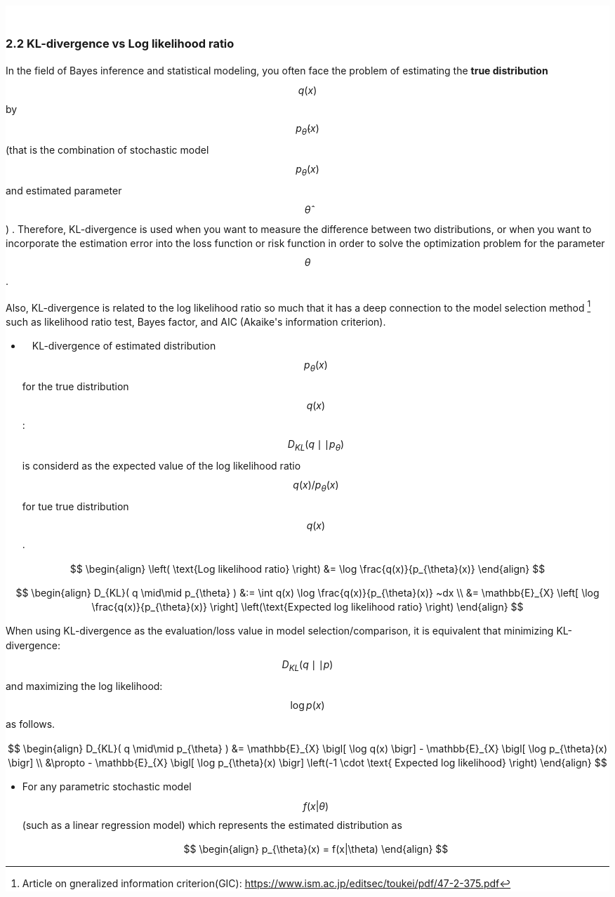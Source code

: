 <br>

### 2.2 KL-divergence vs Log likelihood ratio

In the field of Bayes inference and statistical modeling, you often face the problem of estimating the **true distribution** $$q(x)$$ by $$p_{\hat{\theta}}(x)$$ (that is the combination of stochastic model $$p_{\theta}(x)$$ and estimated parameter $$\hat{\theta}$$ ) . Therefore, KL-divergence is used when you want to measure the difference between two distributions, or when you want to incorporate the estimation error into the loss function or risk function in order to solve  the optimization problem for the parameter $$\theta$$. 

Also, KL-divergence is related to the log likelihood ratio so much that it has a deep connection to the model selection method [^4] such as likelihood ratio test, Bayes factor, and AIC (Akaike's information criterion).

* 　KL-divergence of estimated distribution $$p_{\theta}(x)$$ for the true distribution $$q(x)$$ : $$D_{KL}(q \mid\mid p_{\theta})$$ is considerd as the expected value of the log likelihood ratio $$q(x)/p_{\theta}(x)$$ for tue true distribution $$q(x)$$.

$$
\begin{align}
\left( \text{Log likelihood ratio} \right) 
&= \log \frac{q(x)}{p_{\theta}(x)}
\end{align}
$$

$$
\begin{align}
D_{KL}( q \mid\mid p_{\theta} ) 
&:= \int q(x) \log \frac{q(x)}{p_{\theta}(x)} ~dx \\
&= \mathbb{E}_{X} \left[ \log \frac{q(x)}{p_{\theta}(x)} \right] \left(\text{Expected log likelihood ratio} \right)
\end{align}
$$

When using KL-divergence as the evaluation/loss value in model selection/comparison, it is equivalent that minimizing KL-divergence: $$D_{KL}( q \mid\mid p )$$ and maximizing the log likelihood: $$\log p(x)$$ as follows.

$$
\begin{align}
D_{KL}( q \mid\mid p_{\theta} ) 
&= \mathbb{E}_{X} \bigl[ \log q(x) \bigr] - \mathbb{E}_{X} \bigl[ \log p_{\theta}(x) \bigr] \\
&\propto - \mathbb{E}_{X} \bigl[ \log p_{\theta}(x) \bigr] \left(-1 \cdot \text{ Expected log likelihood} \right)
\end{align}
$$

* For any parametric stochastic model $$ f(x \vert \theta) $$ (such as a linear regression model) which represents the estimated distribution as

  $$
  \begin{align}
  	p_{\theta}(x) = f(x|\theta)
  \end{align}
  $$
  

[^1]: Also, f-divergence is defined as its generalized class.
[^2]: I used scipy.stats.entropy().
[^3]: Although thermodynamic entropy is originated in Boltzmann, the historical background of Shannon information is mentioned below link. There seems to be a reference flow: Hartley → Nyquist → Shannon. http://www.ieice.org/jpn/books/kaishikiji/200112/200112-9.html
[^4]: Article on gneralized information criterion(GIC): https://www.ism.ac.jp/editsec/toukei/pdf/47-2-375.pdf